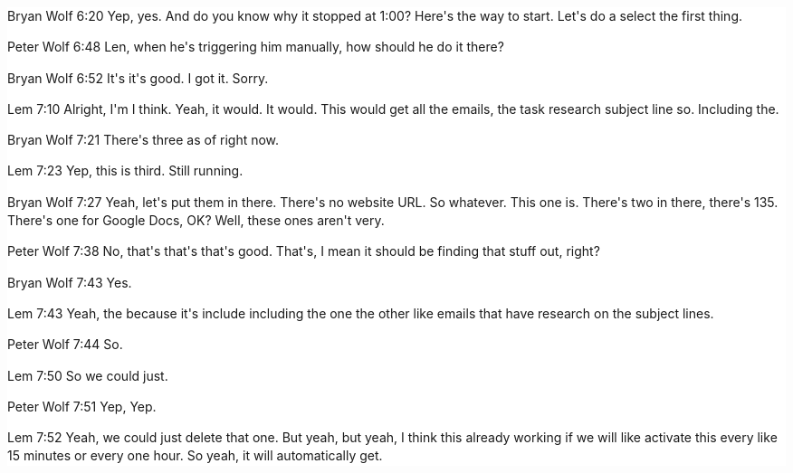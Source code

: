Bryan Wolf   6:20
Yep, yes.
And do you know why it stopped at 1:00?
Here's the way to start.
Let's do a select the first thing.

Peter Wolf   6:48
Len, when he's triggering him manually, how should he do it there?

Bryan Wolf   6:52
It's it's good. I got it. Sorry.

Lem   7:10
Alright, I'm I think.
Yeah, it would.
It would.
This would get all the emails, the task research subject line so.
Including the.

Bryan Wolf   7:21
There's three as of right now.

Lem   7:23
Yep, this is third.
Still running.

Bryan Wolf   7:27
Yeah, let's put them in there.
There's no website URL.
So whatever.
This one is. There's two in there, there's 135.
There's one for Google Docs, OK?
Well, these ones aren't very.

Peter Wolf   7:38
No, that's that's that's good.
That's, I mean it should be finding that stuff out, right?

Bryan Wolf   7:43
Yes.

Lem   7:43
Yeah, the because it's include including the one the other like emails that have research on the subject lines.

Peter Wolf   7:44
So.

Lem   7:50
So we could just.

Peter Wolf   7:51
Yep, Yep.

Lem   7:52
Yeah, we could just delete that one.
But yeah, but yeah, I think this already working if we will like activate this every like 15 minutes or every one hour.
So yeah, it will automatically get.
